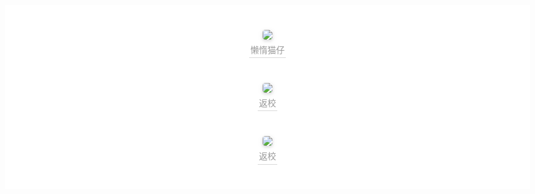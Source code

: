 </br>

</br>

<div>
<center>
    <img style="border-radius: 0.3125em;
    box-shadow: 0 2px 4px 0 rgba(34,36,38,.12),0 2px 10px 0 rgba(34,36,38,.08);" 
    src="https://raw.githubusercontent.com/looechao/blogimg/main/week/week21-3.jpg" width="50%">
    <br>
    <div style="color:orange; border-bottom: 1px solid #d9d9d9;
    display: inline-block;
    color: #999;
    padding: 2px;">懒惰猫仔</div>
</center>
</div>

</br>

</br>

<div>
<center>
    <img style="border-radius: 0.3125em;
    box-shadow: 0 2px 4px 0 rgba(34,36,38,.12),0 2px 10px 0 rgba(34,36,38,.08);" 
    src="https://raw.githubusercontent.com/looechao/blogimg/main/week/week21-4.jpg" width="50%">
    <br>
    <div style="color:orange; border-bottom: 1px solid #d9d9d9;
    display: inline-block;
    color: #999;
    padding: 2px;">返校</div>
</center>
</div>

</br>

</br>

<div>
<center>
    <img style="border-radius: 0.3125em;
    box-shadow: 0 2px 4px 0 rgba(34,36,38,.12),0 2px 10px 0 rgba(34,36,38,.08);" 
    src="https://raw.githubusercontent.com/looechao/blogimg/main/week/week21-5.jpg" width="50%">
    <br>
    <div style="color:orange; border-bottom: 1px solid #d9d9d9;
    display: inline-block;
    color: #999;
    padding: 2px;">返校</div>
</center>
</div>

</br>

</br>
